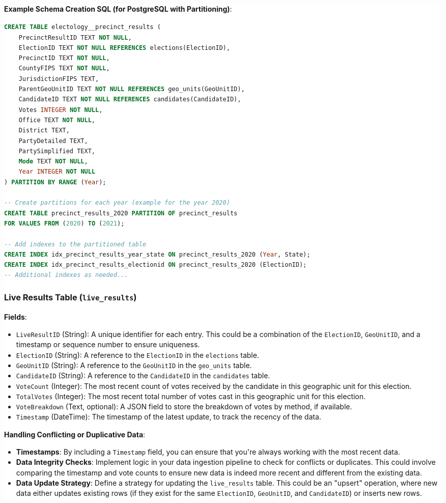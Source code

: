 **Example Schema Creation SQL (for PostgreSQL with Partitioning)**:

```sql
CREATE TABLE electology__precinct_results (
    PrecinctResultID TEXT NOT NULL,
    ElectionID TEXT NOT NULL REFERENCES elections(ElectionID),
    PrecinctID TEXT NOT NULL,
    CountyFIPS TEXT NOT NULL,
    JurisdictionFIPS TEXT,
    ParentGeoUnitID TEXT NOT NULL REFERENCES geo_units(GeoUnitID),
    CandidateID TEXT NOT NULL REFERENCES candidates(CandidateID),
    Votes INTEGER NOT NULL,
    Office TEXT NOT NULL,
    District TEXT,
    PartyDetailed TEXT,
    PartySimplified TEXT,
    Mode TEXT NOT NULL,
    Year INTEGER NOT NULL
) PARTITION BY RANGE (Year);

-- Create partitions for each year (example for the year 2020)
CREATE TABLE precinct_results_2020 PARTITION OF precinct_results
FOR VALUES FROM (2020) TO (2021);

-- Add indexes to the partitioned table
CREATE INDEX idx_precinct_results_year_state ON precinct_results_2020 (Year, State);
CREATE INDEX idx_precinct_results_electionid ON precinct_results_2020 (ElectionID);
-- Additional indexes as needed...
```

### Live Results Table (`live_results`)

**Fields**:

- `LiveResultID` (String): A unique identifier for each entry. This could be a combination of the `ElectionID`, `GeoUnitID`, and a timestamp or sequence number to ensure uniqueness.
- `ElectionID` (String): A reference to the `ElectionID` in the `elections` table.
- `GeoUnitID` (String): A reference to the `GeoUnitID` in the `geo_units` table.
- `CandidateID` (String): A reference to the `CandidateID` in the `candidates` table.
- `VoteCount` (Integer): The most recent count of votes received by the candidate in this geographic unit for this election.
- `TotalVotes` (Integer): The most recent total number of votes cast in this geographic unit for this election.
- `VoteBreakdown` (Text, optional): A JSON field to store the breakdown of votes by method, if available.
- `Timestamp` (DateTime): The timestamp of the latest update, to track the recency of the data.

**Handling Conflicting or Duplicative Data**:

- **Timestamps**: By including a `Timestamp` field, you can ensure that you're always working with the most recent data.
- **Data Integrity Checks**: Implement logic in your data ingestion pipeline to check for conflicts or duplicates. This could involve comparing the timestamp and vote counts to ensure new data is indeed more recent and different from the existing data.
- **Data Update Strategy**: Define a strategy for updating the `live_results` table. This could be an "upsert" operation, where new data either updates existing rows (if they exist for the same `ElectionID`, `GeoUnitID`, and `CandidateID`) or inserts new rows.
